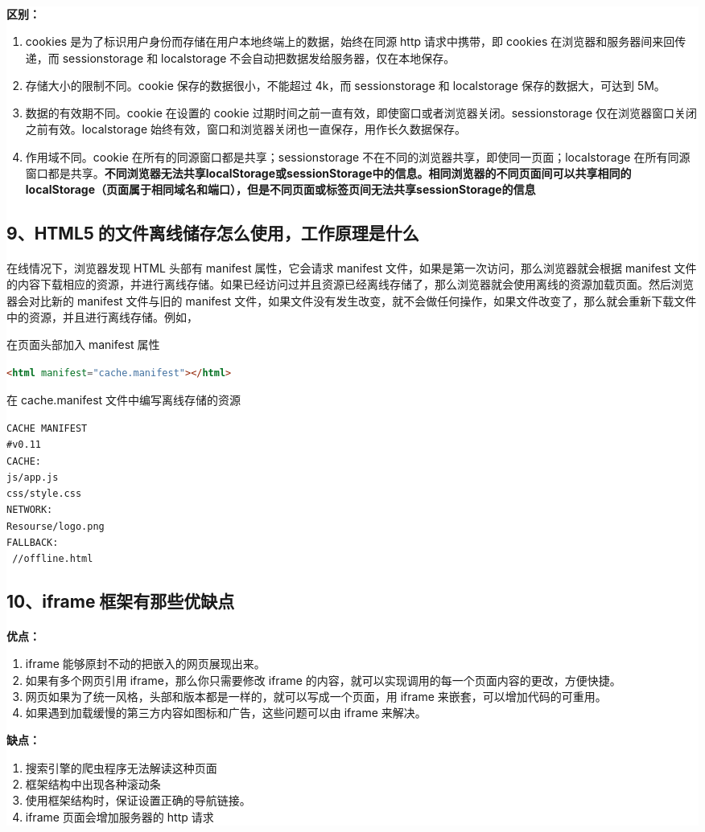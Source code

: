 **区别：**

1. cookies 是为了标识用户身份而存储在用户本地终端上的数据，始终在同源 http 请求中携带，即 cookies 在浏览器和服务器间来回传递，而 sessionstorage 和 localstorage 不会自动把数据发给服务器，仅在本地保存。


3. 存储大小的限制不同。cookie 保存的数据很小，不能超过 4k，而 sessionstorage 和 localstorage 保存的数据大，可达到 5M。


5. 数据的有效期不同。cookie 在设置的 cookie 过期时间之前一直有效，即使窗口或者浏览器关闭。sessionstorage 仅在浏览器窗口关闭之前有效。localstorage 始终有效，窗口和浏览器关闭也一直保存，用作长久数据保存。

7. 作用域不同。cookie 在所有的同源窗口都是共享；sessionstorage 不在不同的浏览器共享，即使同一页面；localstorage 在所有同源窗口都是共享。**不同浏览器无法共享localStorage或sessionStorage中的信息。相同浏览器的不同页面间可以共享相同的 localStorage（页面属于相同域名和端口），但是不同页面或标签页间无法共享sessionStorage的信息**



## 9、HTML5 的文件离线储存怎么使用，工作原理是什么

在线情况下，浏览器发现 HTML 头部有 manifest 属性，它会请求 manifest 文件，如果是第一次访问，那么浏览器就会根据 manifest 文件的内容下载相应的资源，并进行离线存储。如果已经访问过并且资源已经离线存储了，那么浏览器就会使用离线的资源加载页面。然后浏览器会对比新的 manifest 文件与旧的 manifest 文件，如果文件没有发生改变，就不会做任何操作，如果文件改变了，那么就会重新下载文件中的资源，并且进行离线存储。例如，

在页面头部加入 manifest 属性

```html
<html manifest="cache.manifest"></html>
```

在 cache.manifest 文件中编写离线存储的资源

```xml
CACHE MANIFEST
#v0.11
CACHE:
js/app.js
css/style.css
NETWORK:
Resourse/logo.png
FALLBACK:
 //offline.html
```

## 10、iframe 框架有那些优缺点

**优点：**

1. iframe 能够原封不动的把嵌入的网页展现出来。
2. 如果有多个网页引用 iframe，那么你只需要修改 iframe 的内容，就可以实现调用的每一个页面内容的更改，方便快捷。
3. 网页如果为了统一风格，头部和版本都是一样的，就可以写成一个页面，用 iframe 来嵌套，可以增加代码的可重用。
4. 如果遇到加载缓慢的第三方内容如图标和广告，这些问题可以由 iframe 来解决。

**缺点：**

1. 搜索引擎的爬虫程序无法解读这种页面
2. 框架结构中出现各种滚动条
3. 使用框架结构时，保证设置正确的导航链接。
4. iframe 页面会增加服务器的 http 请求
